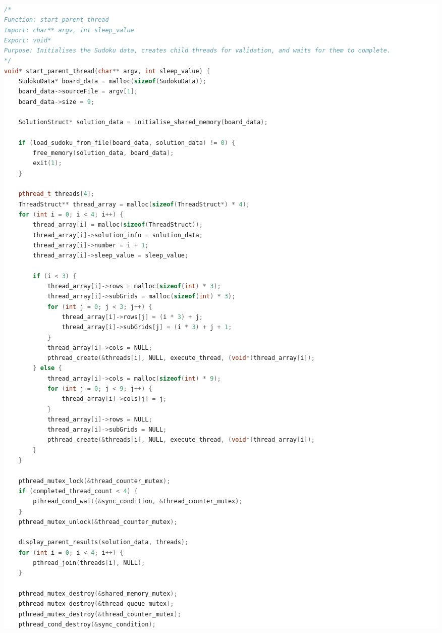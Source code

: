 ```c++ (c++ looks prettier than c in this format for display purposes. The code is C.)
/*
Function: start_parent_thread
Import: char** argv, int sleep_value
Export: void*
Purpose: Initialises the Sudoku data, creates child threads for validation, and waits for them to complete.
*/
void* start_parent_thread(char** argv, int sleep_value) {
    SudokuData* board_data = malloc(sizeof(SudokuData));
    board_data->sourceFile = argv[1];
    board_data->size = 9;

    SolutionStruct* solution_data = initialise_shared_memory(board_data);

    if (load_sudoku_from_file(board_data, solution_data) != 0) {
        free_memory(solution_data, board_data);
        exit(1);
    }

    pthread_t threads[4];
    ThreadStruct** thread_array = malloc(sizeof(ThreadStruct*) * 4);
    for (int i = 0; i < 4; i++) {
        thread_array[i] = malloc(sizeof(ThreadStruct));
        thread_array[i]->solution_info = solution_data;
        thread_array[i]->number = i + 1;
        thread_array[i]->sleep_value = sleep_value;

        if (i < 3) {
            thread_array[i]->rows = malloc(sizeof(int) * 3);
            thread_array[i]->subGrids = malloc(sizeof(int) * 3);
            for (int j = 0; j < 3; j++) {
                thread_array[i]->rows[j] = (i * 3) + j;
                thread_array[i]->subGrids[j] = (i * 3) + j + 1;
            }
            thread_array[i]->cols = NULL;
            pthread_create(&threads[i], NULL, execute_thread, (void*)thread_array[i]);
        } else {
            thread_array[i]->cols = malloc(sizeof(int) * 9);
            for (int j = 0; j < 9; j++) {
                thread_array[i]->cols[j] = j;
            }
            thread_array[i]->rows = NULL;
            thread_array[i]->subGrids = NULL;
            pthread_create(&threads[i], NULL, execute_thread, (void*)thread_array[i]);
        }
    }

    pthread_mutex_lock(&thread_counter_mutex);
    if (completed_thread_count < 4) {
        pthread_cond_wait(&sync_condition, &thread_counter_mutex);
    }
    pthread_mutex_unlock(&thread_counter_mutex);

    display_parent_results(solution_data, threads);
    for (int i = 0; i < 4; i++) {
        pthread_join(threads[i], NULL);
    }

    pthread_mutex_destroy(&shared_memory_mutex);
    pthread_mutex_destroy(&thread_queue_mutex);
    pthread_mutex_destroy(&thread_counter_mutex);
    pthread_cond_destroy(&sync_condition);

```